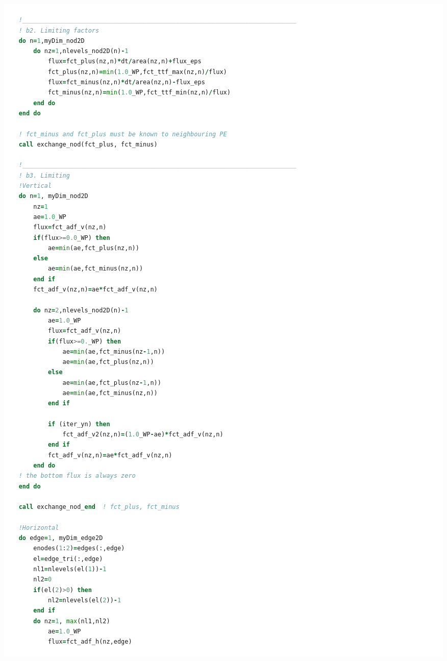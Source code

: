 ```fortran
    
    !___________________________________________________________________________
    ! b2. Limiting factors
    do n=1,myDim_nod2D
        do nz=1,nlevels_nod2D(n)-1
            flux=fct_plus(nz,n)*dt/area(nz,n)+flux_eps
            fct_plus(nz,n)=min(1.0_WP,fct_ttf_max(nz,n)/flux)
            flux=fct_minus(nz,n)*dt/area(nz,n)-flux_eps
            fct_minus(nz,n)=min(1.0_WP,fct_ttf_min(nz,n)/flux)
        end do
    end do 
    
    ! fct_minus and fct_plus must be known to neighbouring PE
    call exchange_nod(fct_plus, fct_minus)
    
    !___________________________________________________________________________
    ! b3. Limiting   
    !Vertical
    do n=1, myDim_nod2D
        nz=1
        ae=1.0_WP
        flux=fct_adf_v(nz,n)
        if(flux>=0.0_WP) then 
            ae=min(ae,fct_plus(nz,n))
        else
            ae=min(ae,fct_minus(nz,n))
        end if
        fct_adf_v(nz,n)=ae*fct_adf_v(nz,n) 
        
        do nz=2,nlevels_nod2D(n)-1
            ae=1.0_WP
            flux=fct_adf_v(nz,n)
            if(flux>=0._WP) then 
                ae=min(ae,fct_minus(nz-1,n))
                ae=min(ae,fct_plus(nz,n))
            else
                ae=min(ae,fct_plus(nz-1,n))
                ae=min(ae,fct_minus(nz,n))
            end if
            
            if (iter_yn) then
                fct_adf_v2(nz,n)=(1.0_WP-ae)*fct_adf_v(nz,n)
            end if
            fct_adf_v(nz,n)=ae*fct_adf_v(nz,n)
        end do
    ! the bottom flux is always zero 
    end do

    call exchange_nod_end  ! fct_plus, fct_minus
    
    !Horizontal
    do edge=1, myDim_edge2D
        enodes(1:2)=edges(:,edge)
        el=edge_tri(:,edge)
        nl1=nlevels(el(1))-1
        nl2=0
        if(el(2)>0) then
            nl2=nlevels(el(2))-1
        end if  
        do nz=1, max(nl1,nl2)
            ae=1.0_WP
            flux=fct_adf_h(nz,edge)
            
```